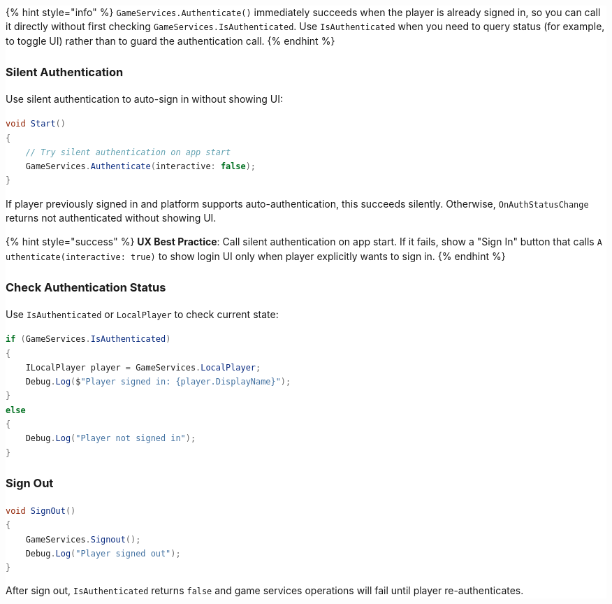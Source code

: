 {% hint style="info" %}
`GameServices.Authenticate()` immediately succeeds when the player is already signed in, so you can call it directly without first checking `GameServices.IsAuthenticated`. Use `IsAuthenticated` when you need to query status (for example, to toggle UI) rather than to guard the authentication call.
{% endhint %}

### Silent Authentication

Use silent authentication to auto-sign in without showing UI:

```csharp
void Start()
{
    // Try silent authentication on app start
    GameServices.Authenticate(interactive: false);
}
```

If player previously signed in and platform supports auto-authentication, this succeeds silently. Otherwise, `OnAuthStatusChange` returns not authenticated without showing UI.

{% hint style="success" %}
**UX Best Practice**: Call silent authentication on app start. If it fails, show a "Sign In" button that calls `Authenticate(interactive: true)` to show login UI only when player explicitly wants to sign in.
{% endhint %}

### Check Authentication Status

Use `IsAuthenticated` or `LocalPlayer` to check current state:

```csharp
if (GameServices.IsAuthenticated)
{
    ILocalPlayer player = GameServices.LocalPlayer;
    Debug.Log($"Player signed in: {player.DisplayName}");
}
else
{
    Debug.Log("Player not signed in");
}
```

### Sign Out

```csharp
void SignOut()
{
    GameServices.Signout();
    Debug.Log("Player signed out");
}
```

After sign out, `IsAuthenticated` returns `false` and game services operations will fail until player re-authenticates.
